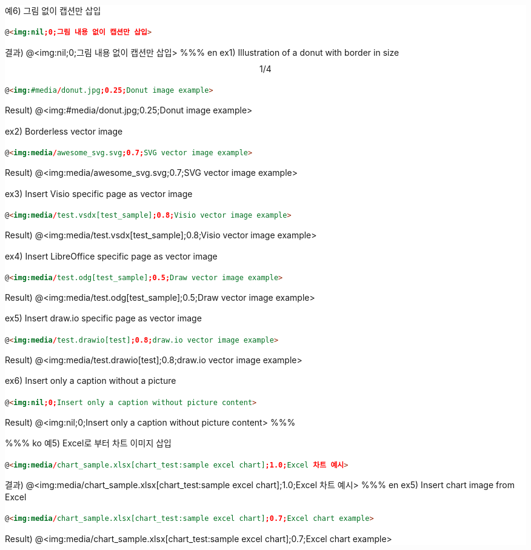 예6) 그림 없이 캡션만 삽입
```html
@<img:nil;0;그림 내용 없이 캡션만 삽입>
```
결과)
@<img:nil;0;그림 내용 없이 캡션만 삽입>
%%% en
ex1) Illustration of a donut with border in size $$1/4$$
```html
@<img:#media/donut.jpg;0.25;Donut image example>
```
Result)
@<img:#media/donut.jpg;0.25;Donut image example>

ex2) Borderless vector image
```html
@<img:media/awesome_svg.svg;0.7;SVG vector image example>
```
Result)
@<img:media/awesome_svg.svg;0.7;SVG vector image example>

ex3) Insert Visio specific page as vector image
```html
@<img:media/test.vsdx[test_sample];0.8;Visio vector image example>
```
Result)
@<img:media/test.vsdx[test_sample];0.8;Visio vector image example>

ex4) Insert LibreOffice specific page as vector image
```html
@<img:media/test.odg[test_sample];0.5;Draw vector image example>
```
Result)
@<img:media/test.odg[test_sample];0.5;Draw vector image example>

ex5) Insert draw.io specific page as vector image
```html
@<img:media/test.drawio[test];0.8;draw.io vector image example>
```
Result)
@<img:media/test.drawio[test];0.8;draw.io vector image example>

ex6) Insert only a caption without a picture
```html
@<img:nil;0;Insert only a caption without picture content>
```
Result)
@<img:nil;0;Insert only a caption without picture content>
%%%

%%% ko
예5) Excel로 부터 차트 이미지 삽입
```html
@<img:media/chart_sample.xlsx[chart_test:sample excel chart];1.0;Excel 차트 예시>
```
결과)
@<img:media/chart_sample.xlsx[chart_test:sample excel chart];1.0;Excel 차트 예시>
%%% en
ex5) Insert chart image from Excel
```html
@<img:media/chart_sample.xlsx[chart_test:sample excel chart];0.7;Excel chart example>
```
Result)
@<img:media/chart_sample.xlsx[chart_test:sample excel chart];0.7;Excel chart example>